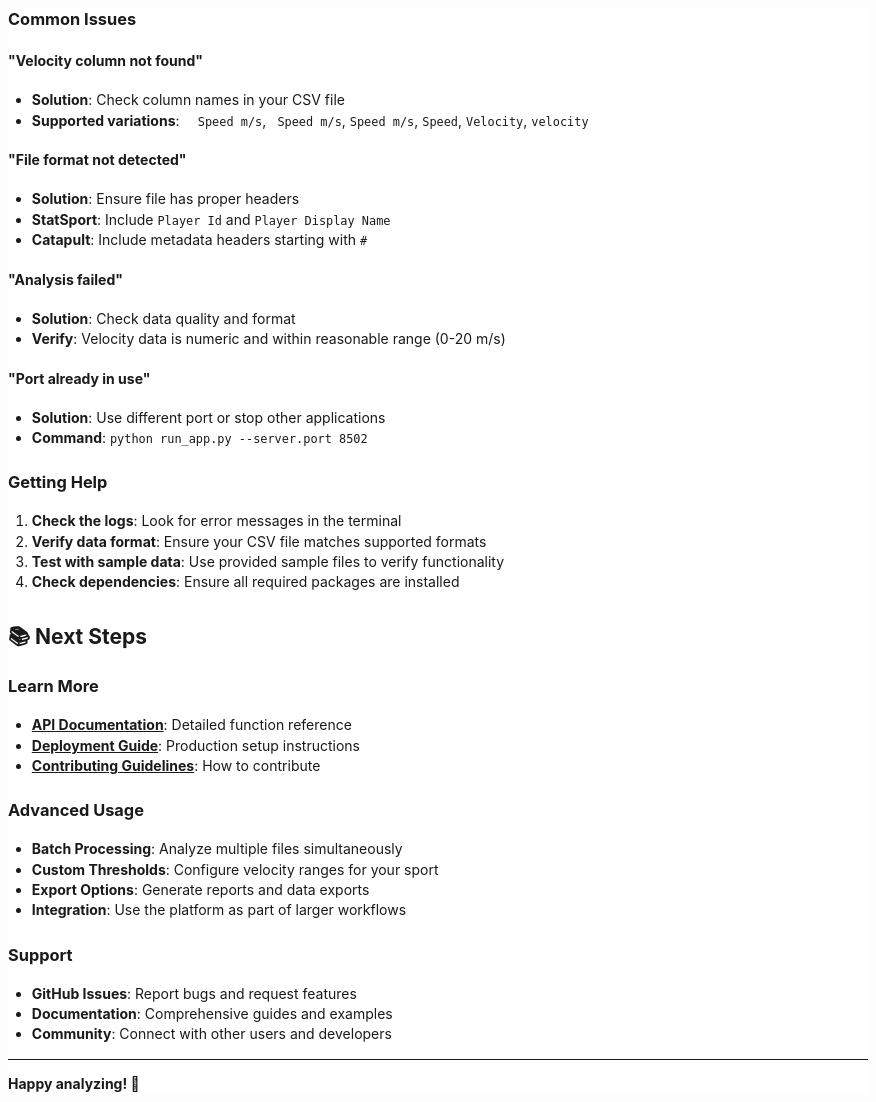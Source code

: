 ### Common Issues

#### "Velocity column not found"
- **Solution**: Check column names in your CSV file
- **Supported variations**: `  Speed m/s`, ` Speed m/s`, `Speed m/s`, `Speed`, `Velocity`, `velocity`

#### "File format not detected"
- **Solution**: Ensure file has proper headers
- **StatSport**: Include `Player Id` and `Player Display Name`
- **Catapult**: Include metadata headers starting with `#`

#### "Analysis failed"
- **Solution**: Check data quality and format
- **Verify**: Velocity data is numeric and within reasonable range (0-20 m/s)

#### "Port already in use"
- **Solution**: Use different port or stop other applications
- **Command**: `python run_app.py --server.port 8502`

### Getting Help

1. **Check the logs**: Look for error messages in the terminal
2. **Verify data format**: Ensure your CSV file matches supported formats
3. **Test with sample data**: Use provided sample files to verify functionality
4. **Check dependencies**: Ensure all required packages are installed

## 📚 Next Steps

### Learn More
- **[API Documentation](API.md)**: Detailed function reference
- **[Deployment Guide](DEPLOYMENT.md)**: Production setup instructions
- **[Contributing Guidelines](CONTRIBUTING.md)**: How to contribute

### Advanced Usage
- **Batch Processing**: Analyze multiple files simultaneously
- **Custom Thresholds**: Configure velocity ranges for your sport
- **Export Options**: Generate reports and data exports
- **Integration**: Use the platform as part of larger workflows

### Support
- **GitHub Issues**: Report bugs and request features
- **Documentation**: Comprehensive guides and examples
- **Community**: Connect with other users and developers

---

**Happy analyzing! 🎯** 